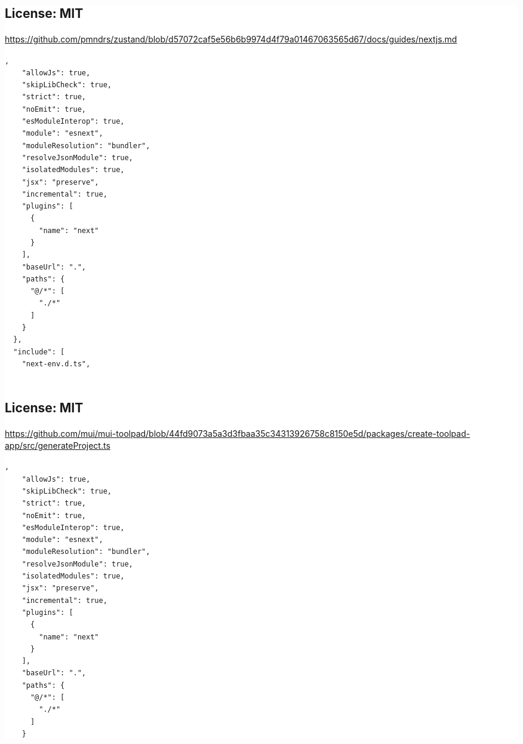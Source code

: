 
## License: MIT
https://github.com/pmndrs/zustand/blob/d57072caf5e56b6b9974d4f79a01467063565d67/docs/guides/nextjs.md

```
,
    "allowJs": true,
    "skipLibCheck": true,
    "strict": true,
    "noEmit": true,
    "esModuleInterop": true,
    "module": "esnext",
    "moduleResolution": "bundler",
    "resolveJsonModule": true,
    "isolatedModules": true,
    "jsx": "preserve",
    "incremental": true,
    "plugins": [
      {
        "name": "next"
      }
    ],
    "baseUrl": ".",
    "paths": {
      "@/*": [
        "./*"
      ]
    }
  },
  "include": [
    "next-env.d.ts",
    
```


## License: MIT
https://github.com/mui/mui-toolpad/blob/44fd9073a5a3d3fbaa35c34313926758c8150e5d/packages/create-toolpad-app/src/generateProject.ts

```
,
    "allowJs": true,
    "skipLibCheck": true,
    "strict": true,
    "noEmit": true,
    "esModuleInterop": true,
    "module": "esnext",
    "moduleResolution": "bundler",
    "resolveJsonModule": true,
    "isolatedModules": true,
    "jsx": "preserve",
    "incremental": true,
    "plugins": [
      {
        "name": "next"
      }
    ],
    "baseUrl": ".",
    "paths": {
      "@/*": [
        "./*"
      ]
    }
```